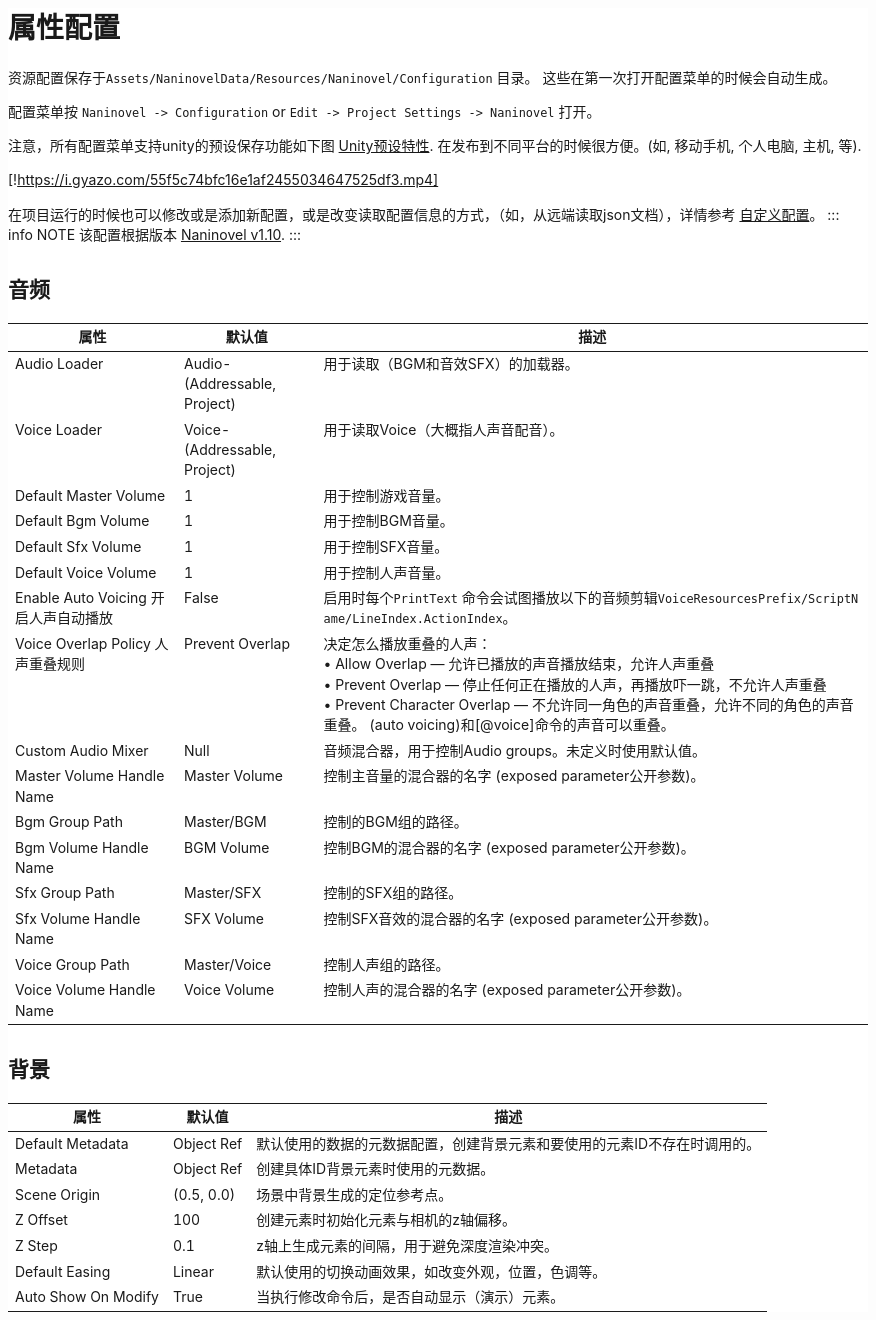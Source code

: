 ﻿# 属性配置
资源配置保存于`Assets/NaninovelData/Resources/Naninovel/Configuration` 目录。
这些在第一次打开配置菜单的时候会自动生成。

配置菜单按 `Naninovel -> Configuration` or `Edit -> Project Settings -> Naninovel` 打开。

注意，所有配置菜单支持unity的预设保存功能如下图 [Unity预设特性](https://docs.unity3d.com/Manual/Presets). 在发布到不同平台的时候很方便。(如, 移动手机, 个人电脑, 主机, 等).

[!https://i.gyazo.com/55f5c74bfc16e1af2455034647525df3.mp4]

在项目运行的时候也可以修改或是添加新配置，或是改变读取配置信息的方式，（如，从远端读取json文档），详情参考 [自定义配置](/zh/guide/custom-configuration)。
::: info NOTE
该配置根据版本 [Naninovel v1.10](https://github.com/Naninovel/Documentation/releases).
:::

## 音频

<div class="config-table">

属性 | 默认值 | 描述
--- | --- | ---
Audio Loader | Audio- (Addressable, Project) | 用于读取（BGM和音效SFX）的加载器。
Voice Loader | Voice- (Addressable, Project) | 用于读取Voice（大概指人声音配音）。
Default Master Volume | 1 | 用于控制游戏音量。
Default Bgm Volume | 1 | 用于控制BGM音量。
Default Sfx Volume | 1 | 用于控制SFX音量。
Default Voice Volume | 1 | 用于控制人声音量。
Enable Auto Voicing 开启人声自动播放| False | 启用时每个`PrintText` 命令会试图播放以下的音频剪辑`VoiceResourcesPrefix/ScriptName/LineIndex.ActionIndex`。
Voice Overlap Policy 人声重叠规则| Prevent Overlap | 决定怎么播放重叠的人声：<br> • Allow Overlap — 允许已播放的声音播放结束，允许人声重叠<br> • Prevent Overlap — 停止任何正在播放的人声，再播放吓一跳，不允许人声重叠<br> • Prevent Character Overlap —  不允许同一角色的声音重叠，允许不同的角色的声音重叠。 (auto voicing)和[@voice]命令的声音可以重叠。
Custom Audio Mixer | Null | 音频混合器，用于控制Audio groups。未定义时使用默认值。
Master Volume Handle Name | Master Volume | 控制主音量的混合器的名字 (exposed parameter公开参数)。
Bgm Group Path | Master/BGM | 控制的BGM组的路径。
Bgm Volume Handle Name | BGM Volume | 控制BGM的混合器的名字 (exposed parameter公开参数)。
Sfx Group Path | Master/SFX | 控制的SFX组的路径。
Sfx Volume Handle Name | SFX Volume | 控制SFX音效的混合器的名字 (exposed parameter公开参数)。
Voice Group Path | Master/Voice | 控制人声组的路径。
Voice Volume Handle Name | Voice Volume | 控制人声的混合器的名字 (exposed parameter公开参数)。
</div>

## 背景

<div class="config-table">

属性 | 默认值 | 描述
--- | --- | ---
Default Metadata | Object Ref | 默认使用的数据的元数据配置，创建背景元素和要使用的元素ID不存在时调用的。
Metadata | Object Ref | 创建具体ID背景元素时使用的元数据。
Scene Origin | (0.5, 0.0) | 场景中背景生成的定位参考点。
Z Offset | 100 | 创建元素时初始化元素与相机的z轴偏移。
Z Step | 0.1 | z轴上生成元素的间隔，用于避免深度渲染冲突。
Default Easing | Linear | 默认使用的切换动画效果，如改变外观，位置，色调等。
Auto Show On Modify | True | 当执行修改命令后，是否自动显示（演示）元素。
